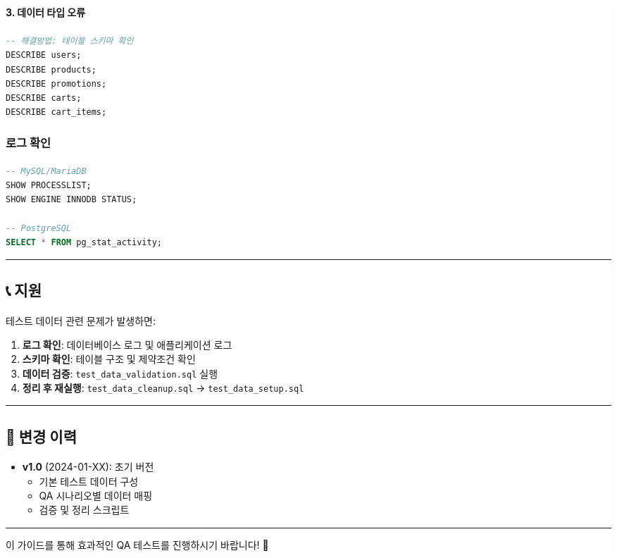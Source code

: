 #### 3. 데이터 타입 오류
```sql
-- 해결방법: 테이블 스키마 확인
DESCRIBE users;
DESCRIBE products;
DESCRIBE promotions;
DESCRIBE carts;
DESCRIBE cart_items;
```

### 로그 확인
```sql
-- MySQL/MariaDB
SHOW PROCESSLIST;
SHOW ENGINE INNODB STATUS;

-- PostgreSQL
SELECT * FROM pg_stat_activity;
```

---

## 📞 지원

테스트 데이터 관련 문제가 발생하면:

1. **로그 확인**: 데이터베이스 로그 및 애플리케이션 로그
2. **스키마 확인**: 테이블 구조 및 제약조건 확인
3. **데이터 검증**: `test_data_validation.sql` 실행
4. **정리 후 재실행**: `test_data_cleanup.sql` → `test_data_setup.sql`

---

## 📝 변경 이력

- **v1.0** (2024-01-XX): 초기 버전
  - 기본 테스트 데이터 구성
  - QA 시나리오별 데이터 매핑
  - 검증 및 정리 스크립트

---

이 가이드를 통해 효과적인 QA 테스트를 진행하시기 바랍니다! 🚀
